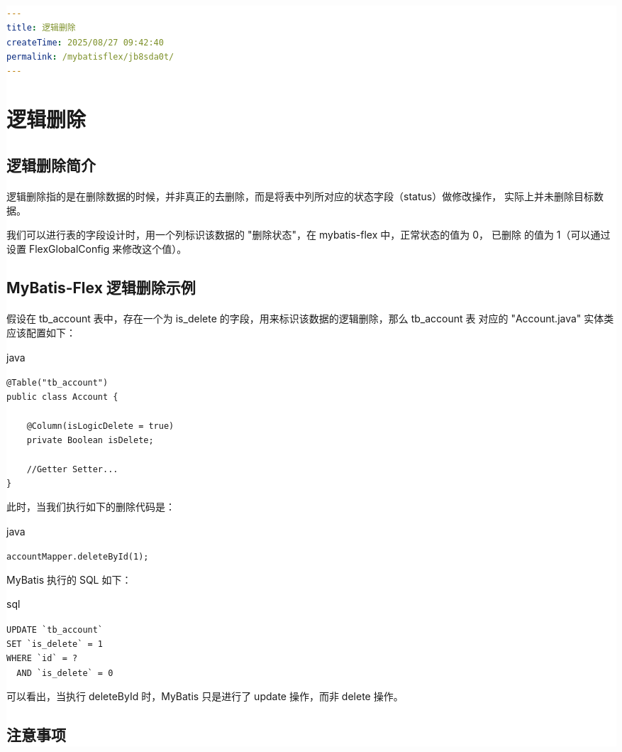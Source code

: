 ```yaml
---
title: 逻辑删除
createTime: 2025/08/27 09:42:40
permalink: /mybatisflex/jb8sda0t/
---
```

# 逻辑删除

## 逻辑删除简介

逻辑删除指的是在删除数据的时候，并非真正的去删除，而是将表中列所对应的状态字段（status）做修改操作， 实际上并未删除目标数据。

我们可以进行表的字段设计时，用一个列标识该数据的 "删除状态"，在 mybatis-flex 中，正常状态的值为 0， 已删除 的值为 1（可以通过设置 FlexGlobalConfig 来修改这个值）。

## MyBatis-Flex 逻辑删除示例

假设在 tb_account 表中，存在一个为 is_delete 的字段，用来标识该数据的逻辑删除，那么 tb_account 表 对应的 "Account.java" 实体类应该配置如下：

java

```
@Table("tb_account")
public class Account {

    @Column(isLogicDelete = true)
    private Boolean isDelete;

    //Getter Setter...
}
```

此时，当我们执行如下的删除代码是：

java

```
accountMapper.deleteById(1);
```

MyBatis 执行的 SQL 如下：

sql

```
UPDATE `tb_account`
SET `is_delete` = 1
WHERE `id` = ?
  AND `is_delete` = 0
```

可以看出，当执行 deleteById 时，MyBatis 只是进行了 update 操作，而非 delete 操作。

## 注意事项

